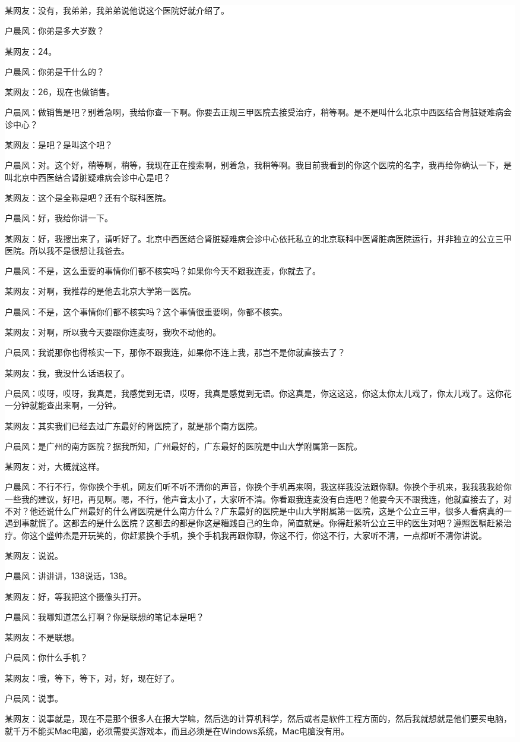 某网友：没有，我弟弟，我弟弟说他说这个医院好就介绍了。

户晨风：你弟是多大岁数？

某网友：24。

户晨风：你弟是干什么的？

某网友：26，现在也做销售。

户晨风：做销售是吧？别着急啊，我给你查一下啊。你要去正规三甲医院去接受治疗，稍等啊。是不是叫什么北京中西医结合肾脏疑难病会诊中心？

某网友：是吧？是叫这个吧？

户晨风：对。这个好，稍等啊，稍等，我现在正在搜索啊，别着急，我稍等啊。我目前我看到的你这个医院的名字，我再给你确认一下，是叫北京中西医结合肾脏疑难病会诊中心是吧？

某网友：这个是全称是吧？还有个联科医院。

户晨风：好，我给你讲一下。

某网友：好，我搜出来了，请听好了。北京中西医结合肾脏疑难病会诊中心依托私立的北京联科中医肾脏病医院运行，并非独立的公立三甲医院。所以我不是很想让我爸去。

户晨风：不是，这么重要的事情你们都不核实吗？如果你今天不跟我连麦，你就去了。

某网友：对啊，我推荐的是他去北京大学第一医院。

户晨风：不是，这个事情你们都不核实吗？这个事情很重要啊，你都不核实。

某网友：对啊，所以我今天要跟你连麦呀，我吹不动他的。

户晨风：我说那你也得核实一下，那你不跟我连，如果你不连上我，那岂不是你就直接去了？

某网友：我，我没什么话语权了。

户晨风：哎呀，哎呀，我真是，我感觉到无语，哎呀，我真是感觉到无语。你这真是，你这这这，你这太你太儿戏了，你太儿戏了。这你花一分钟就能查出来啊，一分钟。

某网友：其实我们已经去过广东最好的肾医院了，就是那个南方医院。

户晨风：是广州的南方医院？据我所知，广州最好的，广东最好的医院是中山大学附属第一医院。

某网友：对，大概就这样。

户晨风：不行不行，你你换个手机，网友们听不听不清你的声音，你换个手机再来啊，我这样我没法跟你聊。你换个手机来，我我我我给你一些我的建议，好吧，再见啊。嗯，不行，他声音太小了，大家听不清。你看跟我连麦没有白连吧？他要今天不跟我连，他就直接去了，对不对？他还说什么广州最好的什么肾医院是什么南方什么？广东最好的医院是中山大学附属第一医院，这是个公立三甲，很多人看病真的一遇到事就慌了。这都去的是什么医院？这都去的都是你这是糟践自己的生命，简直就是。你得赶紧听公立三甲的医生对吧？遵照医嘱赶紧治疗。你这个盛帅杰是开玩笑的，你赶紧换个手机，换个手机我再跟你聊，你这不行，你这不行，大家听不清，一点都听不清你讲说。

某网友：说说。

户晨风：讲讲讲，138说话，138。

某网友：好，等我把这个摄像头打开。

户晨风：我哪知道怎么打啊？你是联想的笔记本是吧？

某网友：不是联想。

户晨风：你什么手机？

某网友：哦，等下，等下，对，好，现在好了。

户晨风：说事。

某网友：说事就是，现在不是那个很多人在报大学嘛，然后选的计算机科学，然后或者是软件工程方面的，然后我就想就是他们要买电脑，就千万不能买Mac电脑，必须需要买游戏本，而且必须是在Windows系统，Mac电脑没有用。
